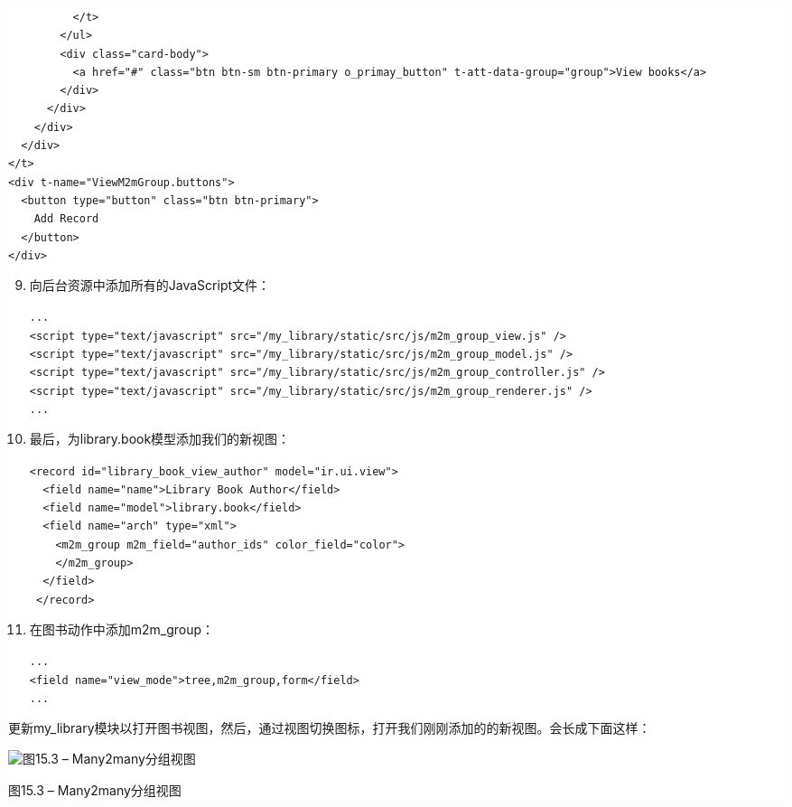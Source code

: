    ```
             </t>
           </ul>
           <div class="card-body">
             <a href="#" class="btn btn-sm btn-primary o_primay_button" t-att-data-group="group">View books</a>
           </div>
         </div>
       </div>
     </div>
   </t>
   <div t-name="ViewM2mGroup.buttons">
     <button type="button" class="btn btn-primary">
       Add Record
     </button>
   </div>
   ```

9. 向后台资源中添加所有的JavaScript文件：

   ```
   ...
   <script type="text/javascript" src="/my_library/static/src/js/m2m_group_view.js" />
   <script type="text/javascript" src="/my_library/static/src/js/m2m_group_model.js" />
   <script type="text/javascript" src="/my_library/static/src/js/m2m_group_controller.js" />
   <script type="text/javascript" src="/my_library/static/src/js/m2m_group_renderer.js" />
   ...
   ```

10. 最后，为library.book模型添加我们的新视图：

    ```
    <record id="library_book_view_author" model="ir.ui.view">
      <field name="name">Library Book Author</field>
      <field name="model">library.book</field>
      <field name="arch" type="xml">
        <m2m_group m2m_field="author_ids" color_field="color">
        </m2m_group>
      </field>
     </record>
    ```

11. 在图书动作中添加m2m_group：

    ```
    ...
    <field name="view_mode">tree,m2m_group,form</field>
    ...
    ```

更新my_library模块以打开图书视图，然后，通过视图切换图标，打开我们刚刚添加的的新视图。会长成下面这样：

![图15.3 – Many2many分组视图](https://i.cdnl.ink/homepage/wp-content/uploads/2021/03/202105291412556.png)

图15.3 – Many2many分组视图
